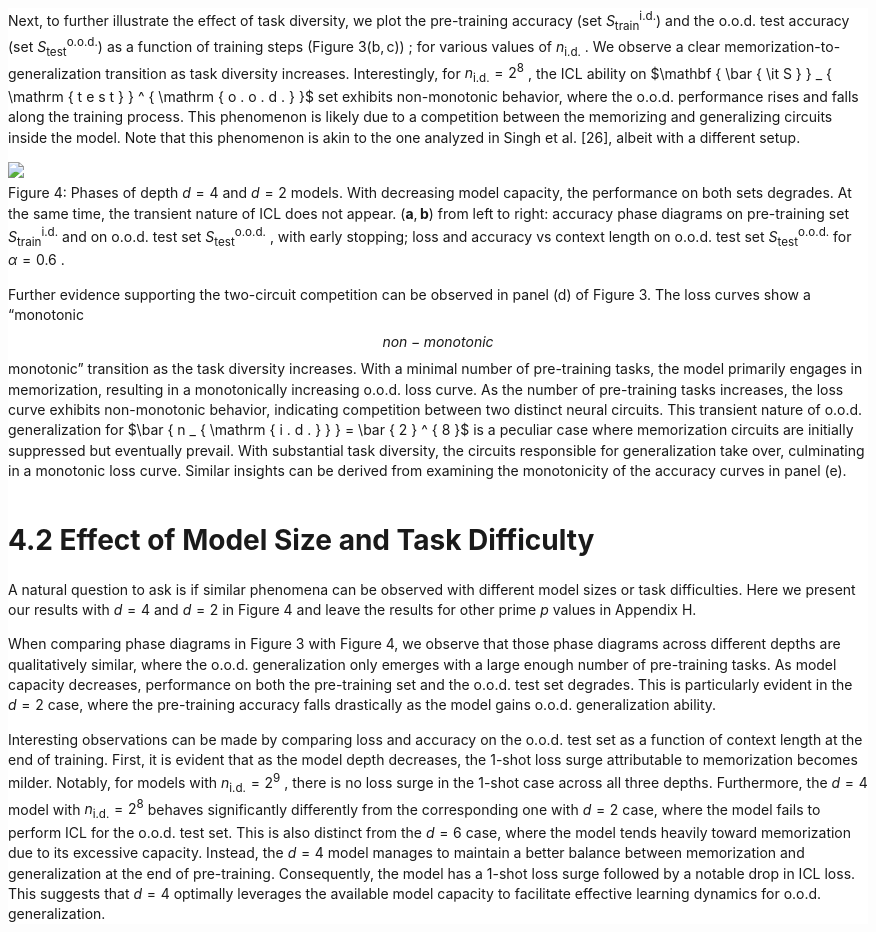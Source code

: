 Next, to further illustrate the effect of task diversity, we plot the pre-training accuracy (set $S _ { \mathrm { t r a i n } } ^ { \mathrm { i . d . } } )$ and the o.o.d. test accuracy (set $S _ { \mathrm { t e s t } } ^ { \mathrm { o . o . d . } } )$ as a function of training steps (Figure $3 ( \boldsymbol { \mathrm { b } } , \boldsymbol { \mathrm { c } } ) )$ ; for various values of $n _ { \mathrm { i . d . } }$ . We observe a clear memorization-to-generalization transition as task diversity increases. Interestingly, for $n _ { \mathrm { i . d . } } = 2 ^ { 8 }$ , the ICL ability on $\mathbf { \bar { \it S } } _ { \mathrm { t e s t } } ^ { \mathrm { o . o . d . } }$ set exhibits non-monotonic behavior, where the o.o.d. performance rises and falls along the training process. This phenomenon is likely due to a competition between the memorizing and generalizing circuits inside the model. Note that this phenomenon is akin to the one analyzed in Singh et al. [26], albeit with a different setup.

![](images/a864509b6295ba119439c45cb3583c2bf7902b70dd52de1432bba119ae72bead.jpg)  
Figure 4: Phases of depth $d = 4$ and $d = 2$ models. With decreasing model capacity, the performance on both sets degrades. At the same time, the transient nature of ICL does not appear. $( \mathbf { a } , \mathbf { b } )$ from left to right: accuracy phase diagrams on pre-training set $S _ { \mathrm { t r a i n } } ^ { \mathrm { i . d . } }$ and on o.o.d. test set $S _ { \mathrm { t e s t } } ^ { \mathrm { o . o . d . } }$ , with early stopping; loss and accuracy vs context length on o.o.d. test set $S _ { \mathrm { t e s t } } ^ { \mathrm { o . o . d . } }$ for $\alpha = 0 . 6$ .

Further evidence supporting the two-circuit competition can be observed in panel (d) of Figure 3. The loss curves show a “monotonic $$ non-monotonic $$ monotonic” transition as the task diversity increases. With a minimal number of pre-training tasks, the model primarily engages in memorization, resulting in a monotonically increasing o.o.d. loss curve. As the number of pre-training tasks increases, the loss curve exhibits non-monotonic behavior, indicating competition between two distinct neural circuits. This transient nature of o.o.d. generalization for $\bar { n _ { \mathrm { i . d . } } } = \bar { 2 } ^ { 8 }$ is a peculiar case where memorization circuits are initially suppressed but eventually prevail. With substantial task diversity, the circuits responsible for generalization take over, culminating in a monotonic loss curve. Similar insights can be derived from examining the monotonicity of the accuracy curves in panel (e).

# 4.2 Effect of Model Size and Task Difficulty

A natural question to ask is if similar phenomena can be observed with different model sizes or task difficulties. Here we present our results with $d = 4$ and $d = 2$ in Figure 4 and leave the results for other prime $p$ values in Appendix H.

When comparing phase diagrams in Figure 3 with Figure 4, we observe that those phase diagrams across different depths are qualitatively similar, where the o.o.d. generalization only emerges with a large enough number of pre-training tasks. As model capacity decreases, performance on both the pre-training set and the o.o.d. test set degrades. This is particularly evident in the $d = 2$ case, where the pre-training accuracy falls drastically as the model gains o.o.d. generalization ability.

Interesting observations can be made by comparing loss and accuracy on the o.o.d. test set as a function of context length at the end of training. First, it is evident that as the model depth decreases, the 1-shot loss surge attributable to memorization becomes milder. Notably, for models with $n _ { \mathrm { i . d . } } = 2 ^ { 9 }$ , there is no loss surge in the 1-shot case across all three depths. Furthermore, the $d = 4$ model with $n _ { \mathrm { i . d . } } = 2 ^ { 8 }$ behaves significantly differently from the corresponding one with $d = 2$ case, where the model fails to perform ICL for the o.o.d. test set. This is also distinct from the $d = 6$ case, where the model tends heavily toward memorization due to its excessive capacity. Instead, the $d = 4$ model manages to maintain a better balance between memorization and generalization at the end of pre-training. Consequently, the model has a 1-shot loss surge followed by a notable drop in ICL loss. This suggests that $d = 4$ optimally leverages the available model capacity to facilitate effective learning dynamics for o.o.d. generalization.
